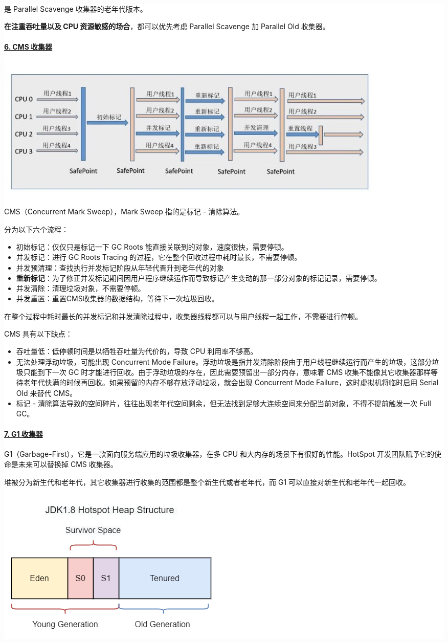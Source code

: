 是 Parallel Scavenge 收集器的老年代版本。

**在注重吞吐量以及 CPU 资源敏感的场合**，都可以优先考虑 Parallel Scavenge 加 Parallel Old 收集器。

#### [6. CMS 收集器](https://duhouan.github.io/Java/#/JVM/2_垃圾收集?id=_6-cms-收集器)

![img](res/2.垃圾收集/62e77997-6957-4b68-8d12-bfd609bb2c68.jpg)

CMS（Concurrent Mark Sweep），Mark Sweep 指的是标记 - 清除算法。

分为以下六个流程：

- 初始标记：仅仅只是标记一下 GC Roots 能直接关联到的对象，速度很快，需要停顿。
- 并发标记：进行 GC Roots Tracing 的过程，它在整个回收过程中耗时最长，不需要停顿。
- 并发预清理：查找执行并发标记阶段从年轻代晋升到老年代的对象
- **重新标记**：为了修正并发标记期间因用户程序继续运作而导致标记产生变动的那一部分对象的标记记录，需要停顿。
- 并发清除：清理垃圾对象，不需要停顿。
- 并发重置：重置CMS收集器的数据结构，等待下一次垃圾回收。

在整个过程中耗时最长的并发标记和并发清除过程中，收集器线程都可以与用户线程一起工作，不需要进行停顿。

CMS 具有以下缺点：

- 吞吐量低：低停顿时间是以牺牲吞吐量为代价的，导致 CPU 利用率不够高。
- 无法处理浮动垃圾，可能出现 Concurrent Mode Failure。浮动垃圾是指并发清除阶段由于用户线程继续运行而产生的垃圾，这部分垃圾只能到下一次 GC 时才能进行回收。由于浮动垃圾的存在，因此需要预留出一部分内存，意味着 CMS 收集不能像其它收集器那样等待老年代快满的时候再回收。如果预留的内存不够存放浮动垃圾，就会出现 Concurrent Mode Failure，这时虚拟机将临时启用 Serial Old 来替代 CMS。
- 标记 - 清除算法导致的空间碎片，往往出现老年代空间剩余，但无法找到足够大连续空间来分配当前对象，不得不提前触发一次 Full GC。

#### [7. G1 收集器](https://duhouan.github.io/Java/#/JVM/2_垃圾收集?id=_7-g1-收集器)

G1（Garbage-First），它是一款面向服务端应用的垃圾收集器，在多 CPU 和大内存的场景下有很好的性能。HotSpot 开发团队赋予它的使命是未来可以替换掉 CMS 收集器。

堆被分为新生代和老年代，其它收集器进行收集的范围都是整个新生代或者老年代，而 G1 可以直接对新生代和老年代一起回收。

![img](res/2.垃圾收集/66a6899d-c6b0-4a47-8569-9d08f0baf86c.png)

